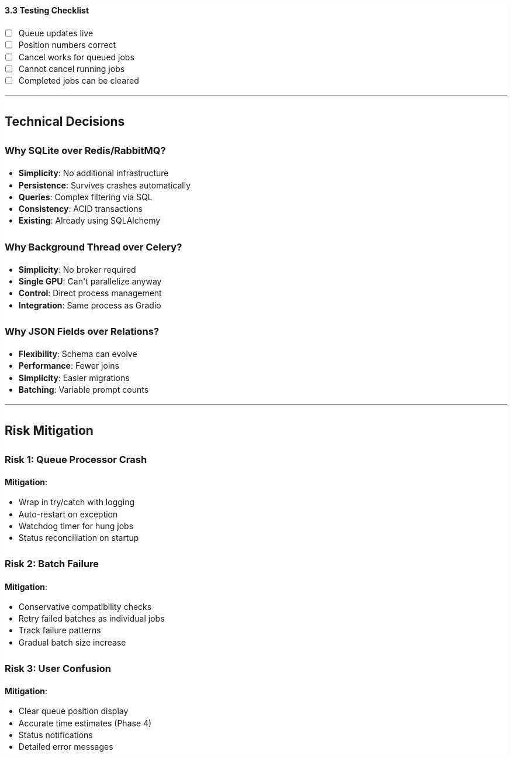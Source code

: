 #### 3.3 Testing Checklist
- [ ] Queue updates live
- [ ] Position numbers correct
- [ ] Cancel works for queued jobs
- [ ] Cannot cancel running jobs
- [ ] Completed jobs can be cleared

---

## Technical Decisions

### Why SQLite over Redis/RabbitMQ?
- **Simplicity**: No additional infrastructure
- **Persistence**: Survives crashes automatically
- **Queries**: Complex filtering via SQL
- **Consistency**: ACID transactions
- **Existing**: Already using SQLAlchemy

### Why Background Thread over Celery?
- **Simplicity**: No broker required
- **Single GPU**: Can't parallelize anyway
- **Control**: Direct process management
- **Integration**: Same process as Gradio

### Why JSON Fields over Relations?
- **Flexibility**: Schema can evolve
- **Performance**: Fewer joins
- **Simplicity**: Easier migrations
- **Batching**: Variable prompt counts

---

## Risk Mitigation

### Risk 1: Queue Processor Crash
**Mitigation**:
- Wrap in try/catch with logging
- Auto-restart on exception
- Watchdog timer for hung jobs
- Status reconciliation on startup

### Risk 2: Batch Failure
**Mitigation**:
- Conservative compatibility checks
- Retry failed batches as individual jobs
- Track failure patterns
- Gradual batch size increase

### Risk 3: User Confusion
**Mitigation**:
- Clear queue position display
- Accurate time estimates (Phase 4)
- Status notifications
- Detailed error messages
